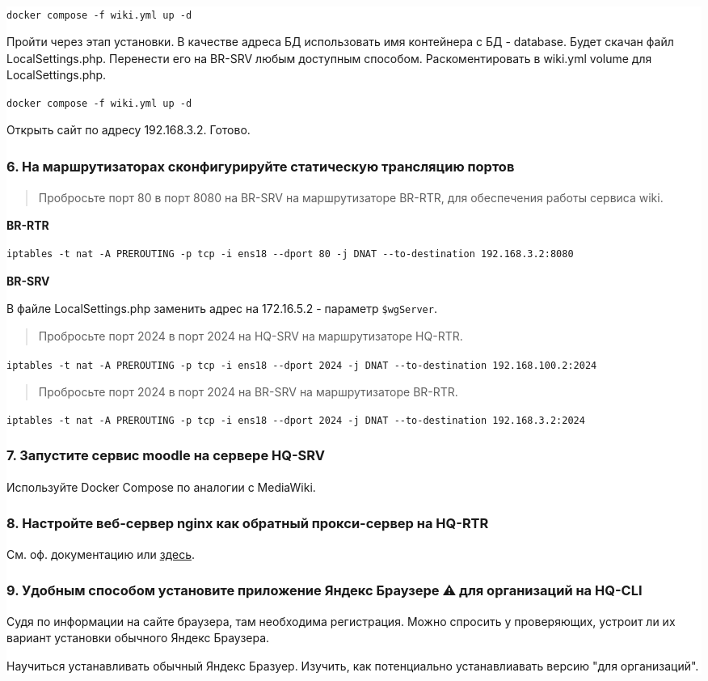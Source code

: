 ```
docker compose -f wiki.yml up -d
```

Пройти через этап установки. В качестве адреса БД использовать имя контейнера с БД - database. Будет скачан файл LocalSettings.php. Перенести его на BR-SRV любым доступным способом. Раскоментировать в wiki.yml volume для LocalSettings.php.

```
docker compose -f wiki.yml up -d
```

Открыть сайт по адресу 192.168.3.2. Готово.


### 6. На маршрутизаторах сконфигурируйте статическую трансляцию портов

> Пробросьте порт 80 в порт 8080 на BR-SRV на маршрутизаторе BR-RTR, для обеспечения работы сервиса wiki.

**BR-RTR**

```
iptables -t nat -A PREROUTING -p tcp -i ens18 --dport 80 -j DNAT --to-destination 192.168.3.2:8080
```

**BR-SRV**

В файле LocalSettings.php заменить адрес на 172.16.5.2 - параметр `$wgServer`.


> Пробросьте порт 2024 в порт 2024 на HQ-SRV на маршрутизаторе HQ-RTR.

```
iptables -t nat -A PREROUTING -p tcp -i ens18 --dport 2024 -j DNAT --to-destination 192.168.100.2:2024
```


> Пробросьте порт 2024 в порт 2024 на BR-SRV на маршрутизаторе BR-RTR.

```
iptables -t nat -A PREROUTING -p tcp -i ens18 --dport 2024 -j DNAT --to-destination 192.168.3.2:2024
```


### 7. Запустите сервис moodle на сервере HQ-SRV

Используйте Docker Compose по аналогии с MediaWiki.


### 8. Настройте веб-сервер nginx как обратный прокси-сервер на HQ-RTR

См. оф. документацию или [здесь](https://stackoverflow.com/questions/68196179/how-to-create-reverse-proxy-for-multiple-websites-in-nginx).


### 9. Удобным способом установите приложение Яндекс Браузере ⚠️ **для организаций** на HQ-CLI

Судя по информации на сайте браузера, там необходима регистрация. Можно спросить у проверяющих, устроит ли их вариант установки обычного Яндекс Браузера.

Научиться устанавливать обычный Яндекс Бразуер. Изучить, как потенциально устанавлиавать версию "для организаций".
